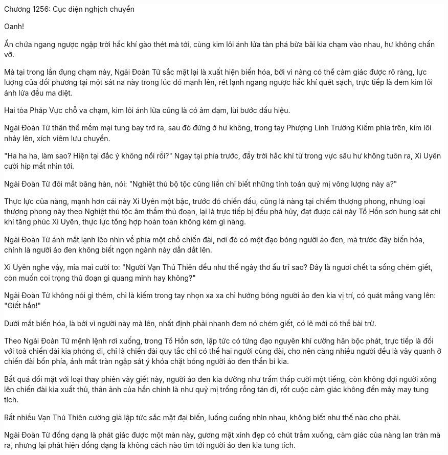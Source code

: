 




Chương 1256: Cục diện nghịch chuyển


Oanh!

Ẩn chứa ngang ngược ngập trời hắc khí gào thét mà tới, cùng kim lôi ánh lửa tàn phá bừa bãi kia chạm vào nhau, hư không chấn vỡ.

Mà tại trong lần đụng chạm này, Ngải Đoàn Tử sắc mặt lại là xuất hiện biến hóa, bởi vì nàng có thể cảm giác được rõ ràng, lực lượng của đối phương tại một sát na này trong lúc đó mạnh lên, rét lạnh ngang ngược hắc khí quét sạch, trực tiếp là đem kim lôi ánh lửa đều ma diệt.

Hai tòa Pháp Vực chỗ va chạm, kim lôi ánh lửa cũng là có ảm đạm, lùi bước dấu hiệu.

Ngải Đoàn Tử thân thể mềm mại tung bay trở ra, sau đó đứng ở hư không, trong tay Phượng Linh Trường Kiếm phía trên, kim lôi nhảy lên, xích viêm lưu chuyển.

"Ha ha ha, làm sao? Hiện tại đắc ý không nổi rồi?" Ngay tại phía trước, đầy trời hắc khí từ trong vực sâu hư không tuôn ra, Xi Uyên cười híp mắt nhìn tới.

Ngải Đoàn Tử đôi mắt băng hàn, nói: "Nghiệt thú bộ tộc cũng liền chỉ biết những tính toán quỷ mị võng lượng này a?"

Thực lực của nàng, mạnh hơn cái này Xi Uyên một bậc, trước đó chiến đấu, cũng là nàng tại chiếm thượng phong, nhưng loại thượng phong này theo Nghiệt thú tộc âm thầm thủ đoạn, lại là trực tiếp bị đều phá hủy, đạt được cái này Tổ Hồn sơn hung sát chi khí tăng phúc Xi Uyên, thực lực tổng hợp hoàn toàn không kém gì nàng.

Ngải Đoàn Tử ánh mắt lạnh lẽo nhìn về phía một chỗ chiến đài, nơi đó có một đạo bóng người áo đen, mà trước đây biến hóa, chính là người áo đen không biết ngọn ngành này dẫn dắt lên.

Xi Uyên nghe vậy, mỉa mai cười to: "Người Vạn Thú Thiên đều như thế ngây thơ ấu trĩ sao? Đây là ngươi chết ta sống chém giết, còn muốn coi trọng thủ đoạn gì quang minh hay không?"

Ngải Đoàn Tử không nói gì thêm, chỉ là kiếm trong tay nhọn xa xa chỉ hướng bóng người áo đen kia vị trí, có quát mắng vang lên: "Giết hắn!"

Dưới mắt biến hóa, là bởi vì người này mà lên, nhất định phải nhanh đem nó chém giết, có lẽ mới có thể bài trừ.

Theo Ngải Đoàn Tử mệnh lệnh rơi xuống, trong Tổ Hồn sơn, lập tức có từng đạo nguyên khí cường hãn bộc phát, trực tiếp là đối với toà chiến đài kia phóng đi, chỉ là chiến đài quy tắc chỉ có thể hai người cùng đài, cho nên càng nhiều người đều là vây quanh ở chiến đài bốn phía, ánh mắt tràn ngập sát ý khóa chặt bóng người áo đen thần bí kia.

Bất quá đối mặt với loại thay phiên vây giết này, người áo đen kia dường như trầm thấp cười một tiếng, còn không đợi người xông lên chiến đài kia xuất thủ, thân ảnh của hắn chính là như quỷ mị trống rỗng tán đi, rốt cuộc cảm giác không đến mảy may tung tích.

Rất nhiều Vạn Thú Thiên cường giả lập tức sắc mặt đại biến, luống cuống nhìn nhau, không biết như thế nào cho phải.

Ngải Đoàn Tử đồng dạng là phát giác được một màn này, gương mặt xinh đẹp có chút trầm xuống, cảm giác của nàng lan tràn mà ra, nhưng lại phát hiện đồng dạng là không cách nào tìm tới người áo đen kia tung tích.

